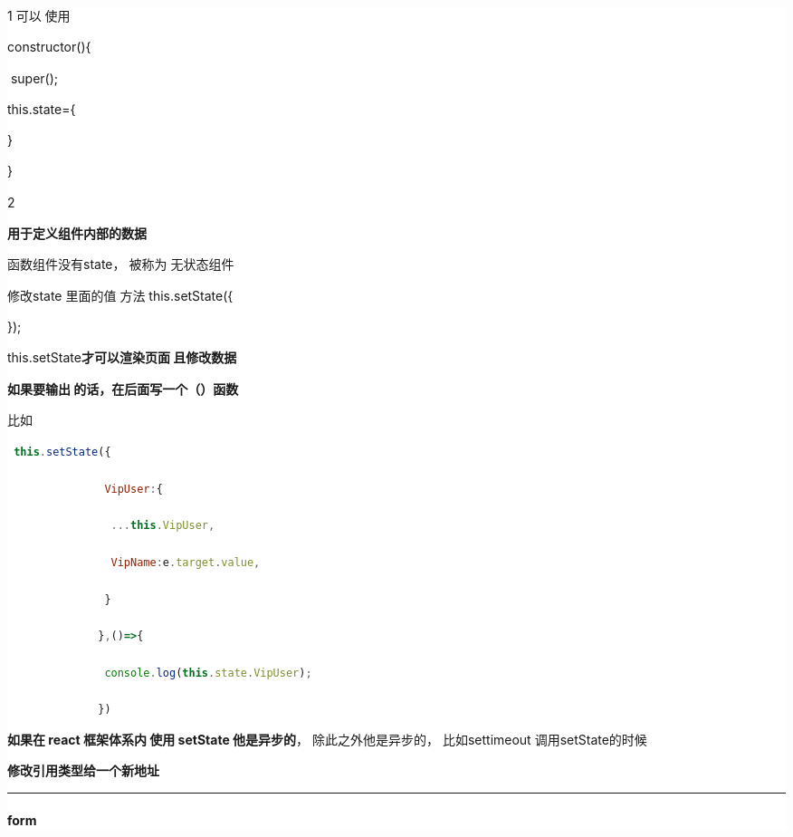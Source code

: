 1 可以 使用

constructor(){

​	super();

this.state={



}

}

2





**用于定义组件内部的数据**

函数组件没有state， 被称为 无状态组件

修改state 里面的值 方法 this.setState({

});

this.setState**才可以渲染页面 且修改数据**

**如果要输出 的话，在后面写一个（）函数**

比如

````js
 this.setState({

​               VipUser:{

​                ...this.VipUser,

​                VipName:e.target.value,

​               }

​              },()=>{

​               console.log(this.state.VipUser);

​              })
````



**如果在 react 框架体系内 使用 setState 他是异步的**， 除此之外他是异步的， 比如settimeout 调用setState的时候



**修改引用类型给一个新地址**

****



#### **form**
